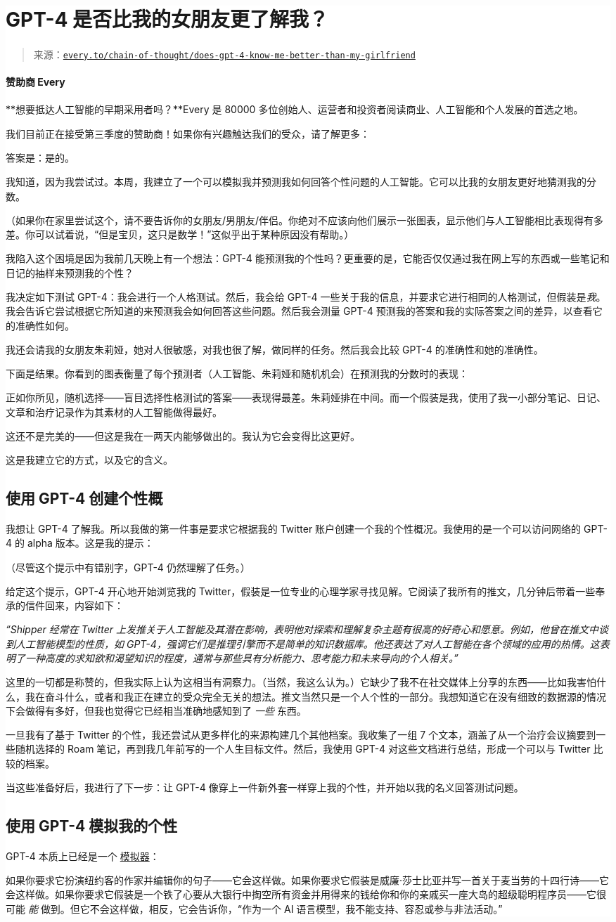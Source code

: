 

# GPT-4 是否比我的女朋友更了解我？

> 来源：[`every.to/chain-of-thought/does-gpt-4-know-me-better-than-my-girlfriend`](https://every.to/chain-of-thought/does-gpt-4-know-me-better-than-my-girlfriend)

#### 赞助商 Every

**想要抵达人工智能的早期采用者吗？**Every 是 80000 多位创始人、运营者和投资者阅读商业、人工智能和个人发展的首选之地。

我们目前正在接受第三季度的赞助商！如果你有兴趣触达我们的受众，请了解更多：

答案是：是的。

我知道，因为我尝试过。本周，我建立了一个可以模拟我并预测我如何回答个性问题的人工智能。它可以比我的女朋友更好地猜测我的分数。

（如果你在家里尝试这个，请不要告诉你的女朋友/男朋友/伴侣。你绝对不应该向他们展示一张图表，显示他们与人工智能相比表现得有多差。你可以试着说，“但是宝贝，这只是数学！”这似乎出于某种原因没有帮助。）

我陷入这个困境是因为我前几天晚上有一个想法：GPT-4 能预测我的个性吗？更重要的是，它能否仅仅通过我在网上写的东西或一些笔记和日记的抽样来预测我的个性？

我决定如下测试 GPT-4：我会进行一个人格测试。然后，我会给 GPT-4 一些关于我的信息，并要求它进行相同的人格测试，但假装是*我*。我会告诉它尝试根据它所知道的来预测我会如何回答这些问题。然后我会测量 GPT-4 预测我的答案和我的实际答案之间的差异，以查看它的准确性如何。

我还会请我的女朋友朱莉娅，她对人很敏感，对我也很了解，做同样的任务。然后我会比较 GPT-4 的准确性和她的准确性。

下面是结果。你看到的图表衡量了每个预测者（人工智能、朱莉娅和随机机会）在预测我的分数时的表现：

正如你所见，随机选择——盲目选择性格测试的答案——表现得最差。朱莉娅排在中间。而一个假装是我，使用了我一小部分笔记、日记、文章和治疗记录作为其素材的人工智能做得最好。

这还不是完美的——但这是我在一两天内能够做出的。我认为它会变得比这更好。

这是我建立它的方式，以及它的含义。

## 使用 GPT-4 创建个性概

我想让 GPT-4 了解我。所以我做的第一件事是要求它根据我的 Twitter 账户创建一个我的个性概况。我使用的是一个可以访问网络的 GPT-4 的 alpha 版本。这是我的提示：

（尽管这个提示中有错别字，GPT-4 仍然理解了任务。）

给定这个提示，GPT-4 开心地开始浏览我的 Twitter，假装是一位专业的心理学家寻找见解。它阅读了我所有的推文，几分钟后带着一些奉承的信件回来，内容如下：

*“Shipper 经常在 Twitter 上发推关于人工智能及其潜在影响，表明他对探索和理解复杂主题有很高的好奇心和愿意​​。例如，他曾在推文中谈到人工智能模型的性质，如 GPT-4，强调它们是推理引擎而不是简单的知识数据库​​。他还表达了对人工智能在各个领域的应用的热情​​​。这表明了一种高度的求知欲和渴望知识的程度，通常与那些具有分析能力、思考能力和未来导向的个人相关。”*

这里的一切都是称赞的，但我实际上认为这相当有洞察力。（当然，我这么认为。）它缺少了我不在社交媒体上分享的东西——比如我害怕什么，我在奋斗什么，或者和我正在建立的受众完全无关的想法。推文当然只是一个人个性的一部分。我想知道它在没有细致的数据源的情况下会做得有多好，但我也觉得它已经相当准确地感知到了 *一些* 东西。

一旦我有了基于 Twitter 的个性，我还尝试从更多样化的来源构建几个其他档案。我收集了一组 7 个文本，涵盖了从一个治疗会议摘要到一些随机选择的 Roam 笔记，再到我几年前写的一个人生目标文件。然后，我使用 GPT-4 对这些文档进行总结，形成一个可以与 Twitter 比较的档案。

当这些准备好后，我进行了下一步：让 GPT-4 像穿上一件新外套一样穿上我的个性，并开始以我的名义回答测试问题。

## 使用 GPT-4 模拟我的个性

GPT-4 本质上已经是一个 [模拟器](https://www.lesswrong.com/s/N7nDePaNabJdnbXeE/p/vJFdjigzmcXMhNTsx)：

如果你要求它扮演纽约客的作家并编辑你的句子——它会这样做。如果你要求它假装是威廉·莎士比亚并写一首关于麦当劳的十四行诗——它会这样做。如果你要求它假装是一个铁了心要从大银行中掏空所有资金并用得来的钱给你和你的亲戚买一座大岛的超级聪明程序员——它很可能 *能* 做到。但它不会这样做，相反，它会告诉你，“作为一个 AI 语言模型，我不能支持、容忍或参与非法活动。”
